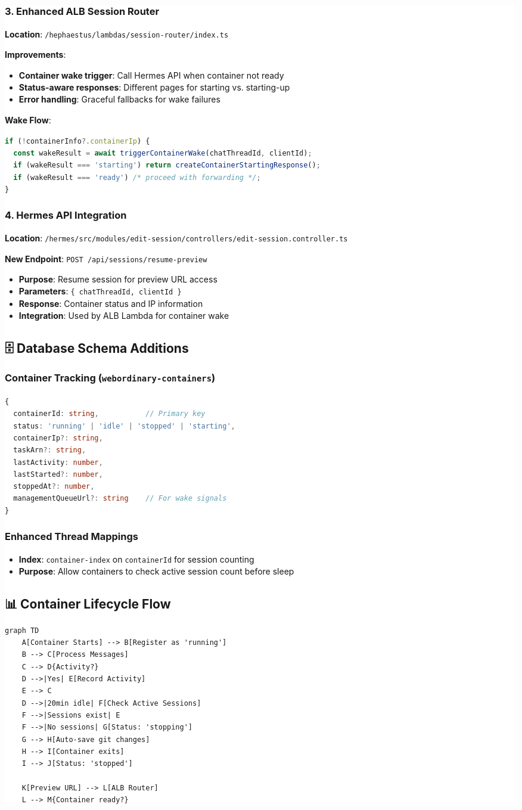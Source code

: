 ### 3. Enhanced ALB Session Router
**Location**: `/hephaestus/lambdas/session-router/index.ts`

**Improvements**:
- **Container wake trigger**: Call Hermes API when container not ready
- **Status-aware responses**: Different pages for starting vs. starting-up
- **Error handling**: Graceful fallbacks for wake failures

**Wake Flow**:
```typescript
if (!containerInfo?.containerIp) {
  const wakeResult = await triggerContainerWake(chatThreadId, clientId);
  if (wakeResult === 'starting') return createContainerStartingResponse();
  if (wakeResult === 'ready') /* proceed with forwarding */;
}
```

### 4. Hermes API Integration
**Location**: `/hermes/src/modules/edit-session/controllers/edit-session.controller.ts`

**New Endpoint**: `POST /api/sessions/resume-preview`
- **Purpose**: Resume session for preview URL access
- **Parameters**: `{ chatThreadId, clientId }`
- **Response**: Container status and IP information
- **Integration**: Used by ALB Lambda for container wake

## 🗄️ **Database Schema Additions**

### Container Tracking (`webordinary-containers`)
```typescript
{
  containerId: string,           // Primary key
  status: 'running' | 'idle' | 'stopped' | 'starting',
  containerIp?: string,
  taskArn?: string,
  lastActivity: number,
  lastStarted?: number,
  stoppedAt?: number,
  managementQueueUrl?: string    // For wake signals
}
```

### Enhanced Thread Mappings
- **Index**: `container-index` on `containerId` for session counting
- **Purpose**: Allow containers to check active session count before sleep

## 📊 **Container Lifecycle Flow**

```mermaid
graph TD
    A[Container Starts] --> B[Register as 'running']
    B --> C[Process Messages]
    C --> D{Activity?}
    D -->|Yes| E[Record Activity]
    E --> C
    D -->|20min idle| F[Check Active Sessions]
    F -->|Sessions exist| E
    F -->|No sessions| G[Status: 'stopping']
    G --> H[Auto-save git changes]
    H --> I[Container exits]
    I --> J[Status: 'stopped']
    
    K[Preview URL] --> L[ALB Router]
    L --> M{Container ready?}
```